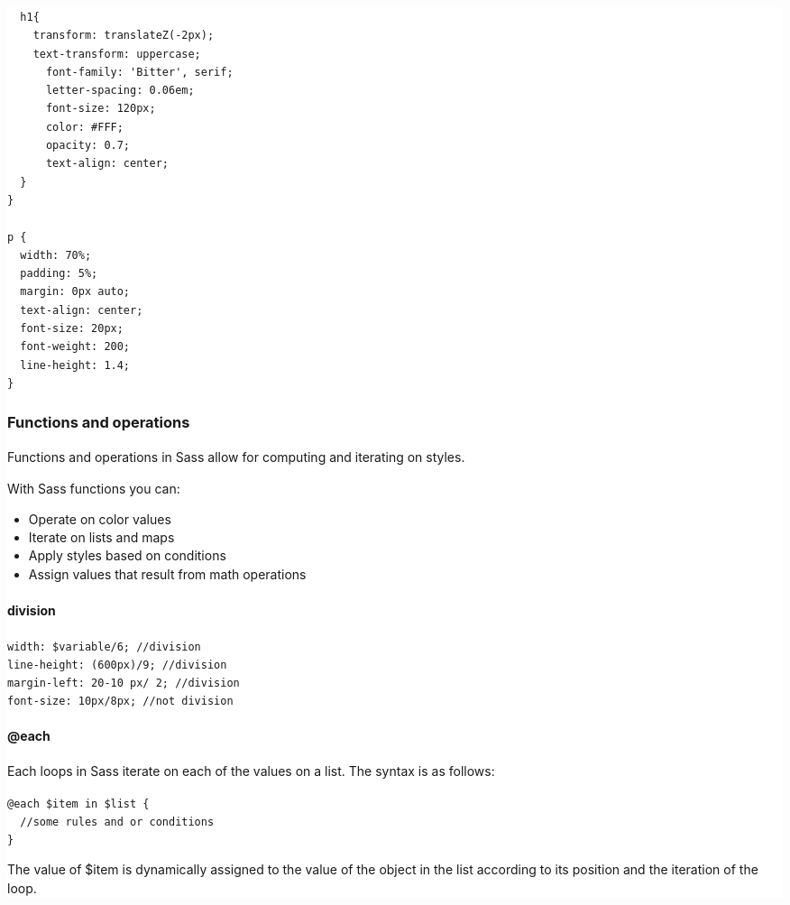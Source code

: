       h1{
        transform: translateZ(-2px);
        text-transform: uppercase;
          font-family: 'Bitter', serif;
          letter-spacing: 0.06em;
          font-size: 120px;
          color: #FFF;
          opacity: 0.7;
          text-align: center;
      }
    }

    p {
      width: 70%;
      padding: 5%;
      margin: 0px auto;
      text-align: center;
      font-size: 20px;
      font-weight: 200;
      line-height: 1.4;
    }


### Functions and operations

Functions and operations in Sass allow for computing and iterating on styles.

With Sass functions you can:

  * Operate on color values
  * Iterate on lists and maps
  * Apply styles based on conditions
  * Assign values that result from math operations





#### division

    width: $variable/6; //division
    line-height: (600px)/9; //division
    margin-left: 20-10 px/ 2; //division
    font-size: 10px/8px; //not division



#### @each


Each loops in Sass iterate on each of the values on a list. The syntax is as follows:

    @each $item in $list {
      //some rules and or conditions
    }

The value of $item is dynamically assigned to the value of the object in the list according to its position and the iteration of the loop.
